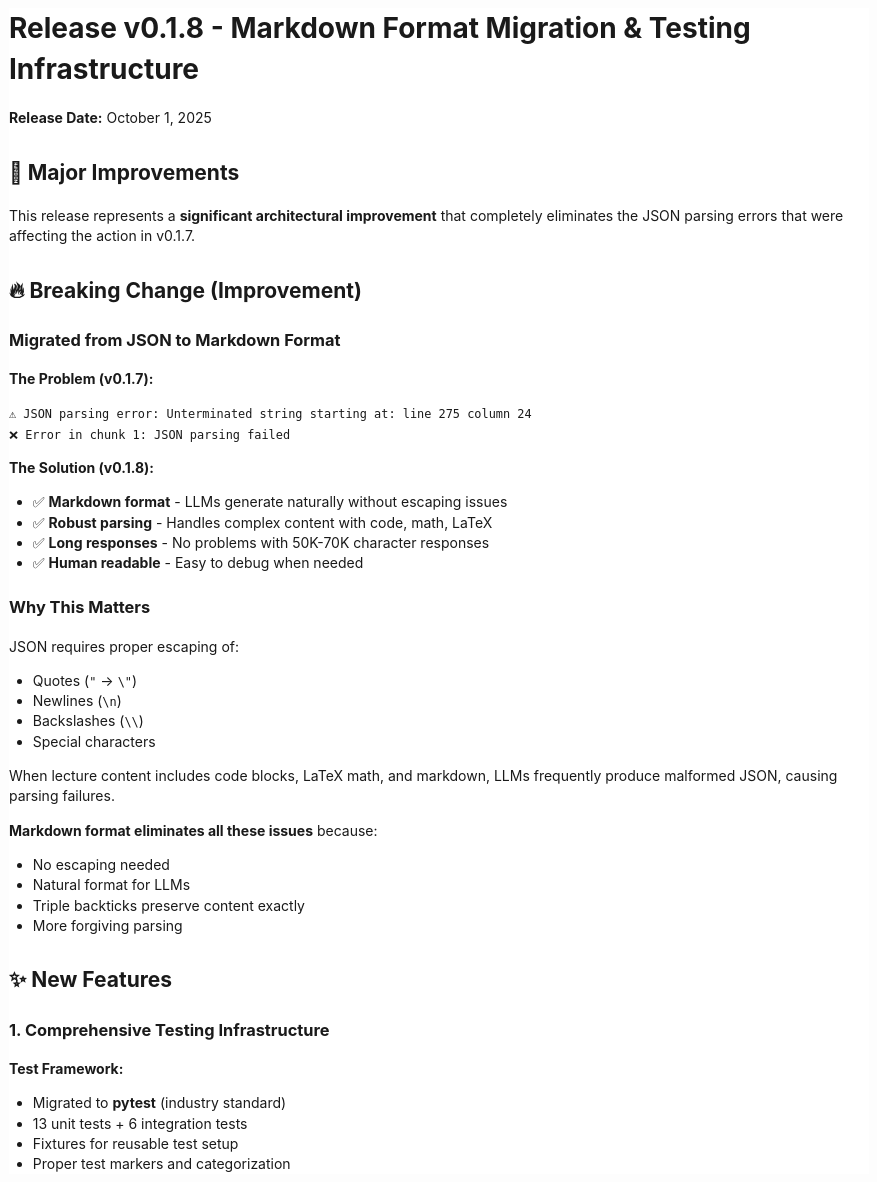# Release v0.1.8 - Markdown Format Migration & Testing Infrastructure

**Release Date:** October 1, 2025

## 🎉 Major Improvements

This release represents a **significant architectural improvement** that completely eliminates the JSON parsing errors that were affecting the action in v0.1.7.

## 🔥 Breaking Change (Improvement)

### Migrated from JSON to Markdown Format

**The Problem (v0.1.7):**
```
⚠️ JSON parsing error: Unterminated string starting at: line 275 column 24
❌ Error in chunk 1: JSON parsing failed
```

**The Solution (v0.1.8):**
- ✅ **Markdown format** - LLMs generate naturally without escaping issues
- ✅ **Robust parsing** - Handles complex content with code, math, LaTeX
- ✅ **Long responses** - No problems with 50K-70K character responses
- ✅ **Human readable** - Easy to debug when needed

### Why This Matters

JSON requires proper escaping of:
- Quotes (`"` → `\"`)
- Newlines (`\n`)
- Backslashes (`\\`)
- Special characters

When lecture content includes code blocks, LaTeX math, and markdown, LLMs frequently produce malformed JSON, causing parsing failures.

**Markdown format eliminates all these issues** because:
- No escaping needed
- Natural format for LLMs
- Triple backticks preserve content exactly
- More forgiving parsing

## ✨ New Features

### 1. Comprehensive Testing Infrastructure

**Test Framework:**
- Migrated to **pytest** (industry standard)
- 13 unit tests + 6 integration tests
- Fixtures for reusable test setup
- Proper test markers and categorization
